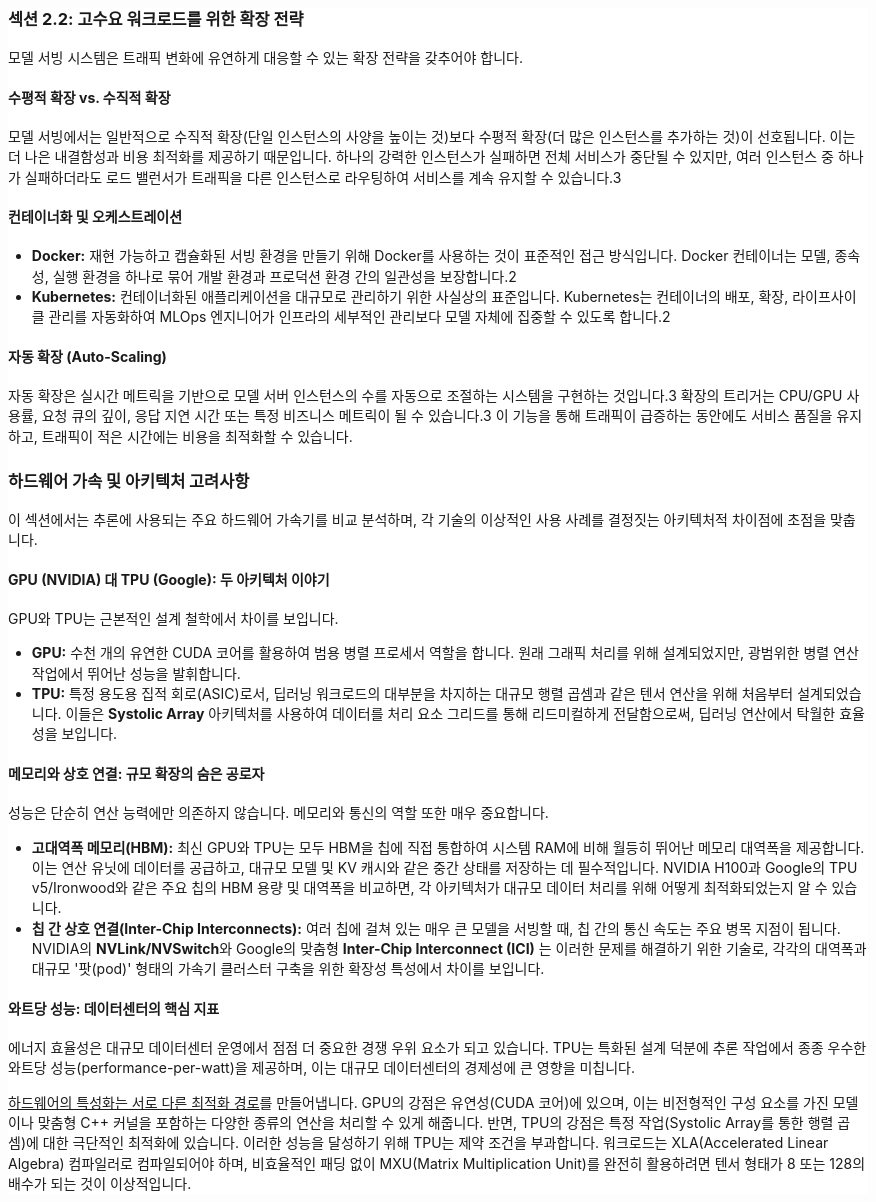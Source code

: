 ### 섹션 2.2: 고수요 워크로드를 위한 확장 전략

모델 서빙 시스템은 트래픽 변화에 유연하게 대응할 수 있는 확장 전략을 갖추어야 합니다.

#### 수평적 확장 vs. 수직적 확장

모델 서빙에서는 일반적으로 수직적 확장(단일 인스턴스의 사양을 높이는 것)보다 수평적 확장(더 많은 인스턴스를 추가하는 것)이 선호됩니다. 이는 더 나은 내결함성과 비용 최적화를 제공하기 때문입니다. 하나의 강력한 인스턴스가 실패하면 전체 서비스가 중단될 수 있지만, 여러 인스턴스 중 하나가 실패하더라도 로드 밸런서가 트래픽을 다른 인스턴스로 라우팅하여 서비스를 계속 유지할 수 있습니다.3

#### 컨테이너화 및 오케스트레이션

- **Docker:** 재현 가능하고 캡슐화된 서빙 환경을 만들기 위해 Docker를 사용하는 것이 표준적인 접근 방식입니다. Docker 컨테이너는 모델, 종속성, 실행 환경을 하나로 묶어 개발 환경과 프로덕션 환경 간의 일관성을 보장합니다.2
- **Kubernetes:** 컨테이너화된 애플리케이션을 대규모로 관리하기 위한 사실상의 표준입니다. Kubernetes는 컨테이너의 배포, 확장, 라이프사이클 관리를 자동화하여 MLOps 엔지니어가 인프라의 세부적인 관리보다 모델 자체에 집중할 수 있도록 합니다.2

#### 자동 확장 (Auto-Scaling)

자동 확장은 실시간 메트릭을 기반으로 모델 서버 인스턴스의 수를 자동으로 조절하는 시스템을 구현하는 것입니다.3 확장의 트리거는 CPU/GPU 사용률, 요청 큐의 깊이, 응답 지연 시간 또는 특정 비즈니스 메트릭이 될 수 있습니다.3 이 기능을 통해 트래픽이 급증하는 동안에도 서비스 품질을 유지하고, 트래픽이 적은 시간에는 비용을 최적화할 수 있습니다.

### 하드웨어 가속 및 아키텍처 고려사항

이 섹션에서는 추론에 사용되는 주요 하드웨어 가속기를 비교 분석하며, 각 기술의 이상적인 사용 사례를 결정짓는 아키텍처적 차이점에 초점을 맞춥니다.

#### GPU (NVIDIA) 대 TPU (Google): 두 아키텍처 이야기

GPU와 TPU는 근본적인 설계 철학에서 차이를 보입니다.

- **GPU:** 수천 개의 유연한 CUDA 코어를 활용하여 범용 병렬 프로세서 역할을 합니다. 원래 그래픽 처리를 위해 설계되었지만, 광범위한 병렬 연산 작업에서 뛰어난 성능을 발휘합니다.
- **TPU:** 특정 용도용 집적 회로(ASIC)로서, 딥러닝 워크로드의 대부분을 차지하는 대규모 행렬 곱셈과 같은 텐서 연산을 위해 처음부터 설계되었습니다. 이들은 **Systolic Array** 아키텍처를 사용하여 데이터를 처리 요소 그리드를 통해 리드미컬하게 전달함으로써, 딥러닝 연산에서 탁월한 효율성을 보입니다.

#### 메모리와 상호 연결: 규모 확장의 숨은 공로자

성능은 단순히 연산 능력에만 의존하지 않습니다. 메모리와 통신의 역할 또한 매우 중요합니다.

- **고대역폭 메모리(HBM):** 최신 GPU와 TPU는 모두 HBM을 칩에 직접 통합하여 시스템 RAM에 비해 월등히 뛰어난 메모리 대역폭을 제공합니다. 이는 연산 유닛에 데이터를 공급하고, 대규모 모델 및 KV 캐시와 같은 중간 상태를 저장하는 데 필수적입니다. NVIDIA H100과 Google의 TPU v5/Ironwood와 같은 주요 칩의 HBM 용량 및 대역폭을 비교하면, 각 아키텍처가 대규모 데이터 처리를 위해 어떻게 최적화되었는지 알 수 있습니다.
- **칩 간 상호 연결(Inter-Chip Interconnects):** 여러 칩에 걸쳐 있는 매우 큰 모델을 서빙할 때, 칩 간의 통신 속도는 주요 병목 지점이 됩니다. NVIDIA의 **NVLink/NVSwitch**와 Google의 맞춤형 **Inter-Chip Interconnect (ICI)** 는 이러한 문제를 해결하기 위한 기술로, 각각의 대역폭과 대규모 '팟(pod)' 형태의 가속기 클러스터 구축을 위한 확장성 특성에서 차이를 보입니다.

#### 와트당 성능: 데이터센터의 핵심 지표

에너지 효율성은 대규모 데이터센터 운영에서 점점 더 중요한 경쟁 우위 요소가 되고 있습니다. TPU는 특화된 설계 덕분에 추론 작업에서 종종 우수한 와트당 성능(performance-per-watt)을 제공하며, 이는 대규모 데이터센터의 경제성에 큰 영향을 미칩니다.

<u>하드웨어의 특성화는 서로 다른 최적화 경로</u>를 만들어냅니다. GPU의 강점은 유연성(CUDA 코어)에 있으며, 이는 비전형적인 구성 요소를 가진 모델이나 맞춤형 C++ 커널을 포함하는 다양한 종류의 연산을 처리할 수 있게 해줍니다. 반면, TPU의 강점은 특정 작업(Systolic Array를 통한 행렬 곱셈)에 대한 극단적인 최적화에 있습니다. 이러한 성능을 달성하기 위해 TPU는 제약 조건을 부과합니다. 워크로드는 XLA(Accelerated Linear Algebra) 컴파일러로 컴파일되어야 하며, 비효율적인 패딩 없이 MXU(Matrix Multiplication Unit)를 완전히 활용하려면 텐서 형태가 8 또는 128의 배수가 되는 것이 이상적입니다.
